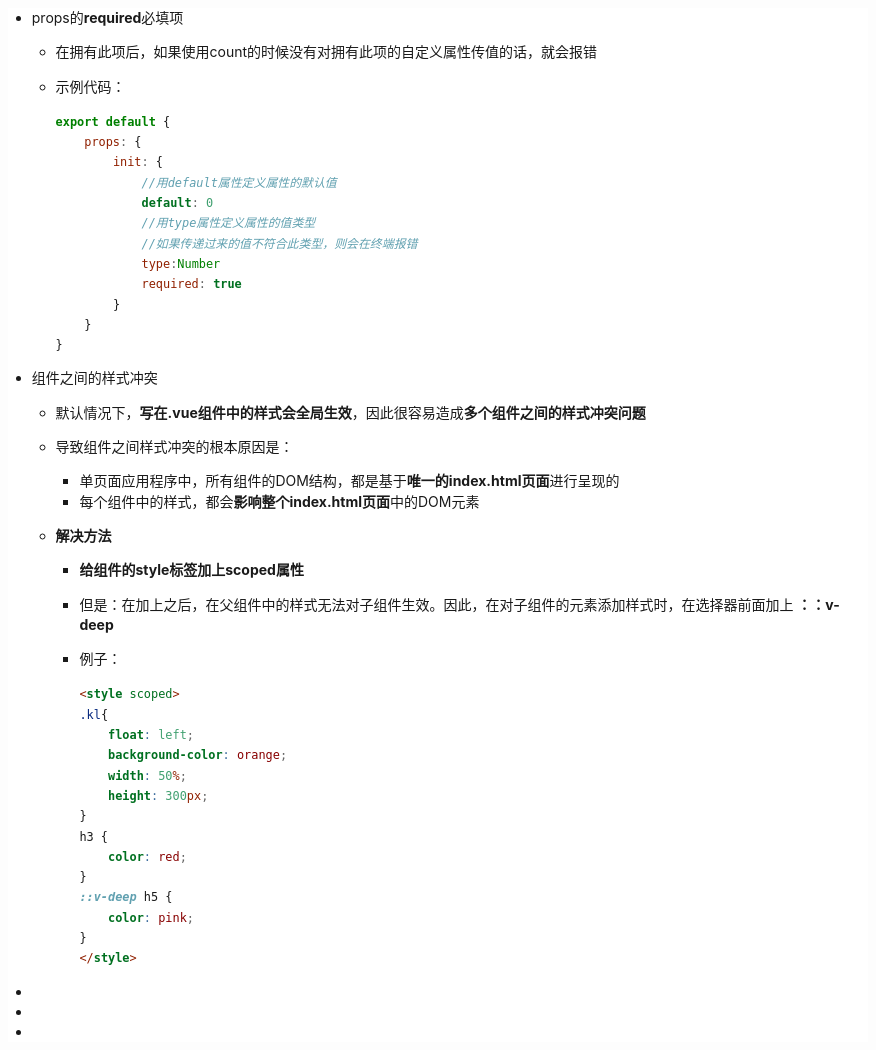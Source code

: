   - props的**required**必填项

    - 在拥有此项后，如果使用count的时候没有对拥有此项的自定义属性传值的话，就会报错

    - 示例代码：

      ```js
      export default {
          props: {
              init: {
                  //用default属性定义属性的默认值
                  default: 0
                  //用type属性定义属性的值类型
                  //如果传递过来的值不符合此类型，则会在终端报错
                  type:Number
                  required: true
              }
          }
      }
      ```

- 组件之间的样式冲突

  - 默认情况下，**写在.vue组件中的样式会全局生效**，因此很容易造成**多个组件之间的样式冲突问题**

  - 导致组件之间样式冲突的根本原因是：

    - 单页面应用程序中，所有组件的DOM结构，都是基于**唯一的index.html页面**进行呈现的
    - 每个组件中的样式，都会**影响整个index.html页面**中的DOM元素

  - **解决方法**

    - **给组件的style标签加上scoped属性**

    - 但是：在加上之后，在父组件中的样式无法对子组件生效。因此，在对子组件的元素添加样式时，在选择器前面加上         **：：v-deep**

    - 例子：

      ```html
      <style scoped>
      .kl{
          float: left;
          background-color: orange;
          width: 50%;
          height: 300px;
      }
      h3 {
          color: red;
      }
      ::v-deep h5 {
          color: pink;
      }
      </style>
      ```

- 

- 

- 